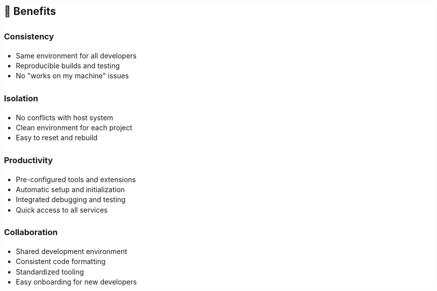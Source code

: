 ## 🎯 Benefits

### **Consistency**
- Same environment for all developers
- Reproducible builds and testing
- No "works on my machine" issues

### **Isolation**
- No conflicts with host system
- Clean environment for each project
- Easy to reset and rebuild

### **Productivity**
- Pre-configured tools and extensions
- Automatic setup and initialization
- Integrated debugging and testing
- Quick access to all services

### **Collaboration**
- Shared development environment
- Consistent code formatting
- Standardized tooling
- Easy onboarding for new developers
